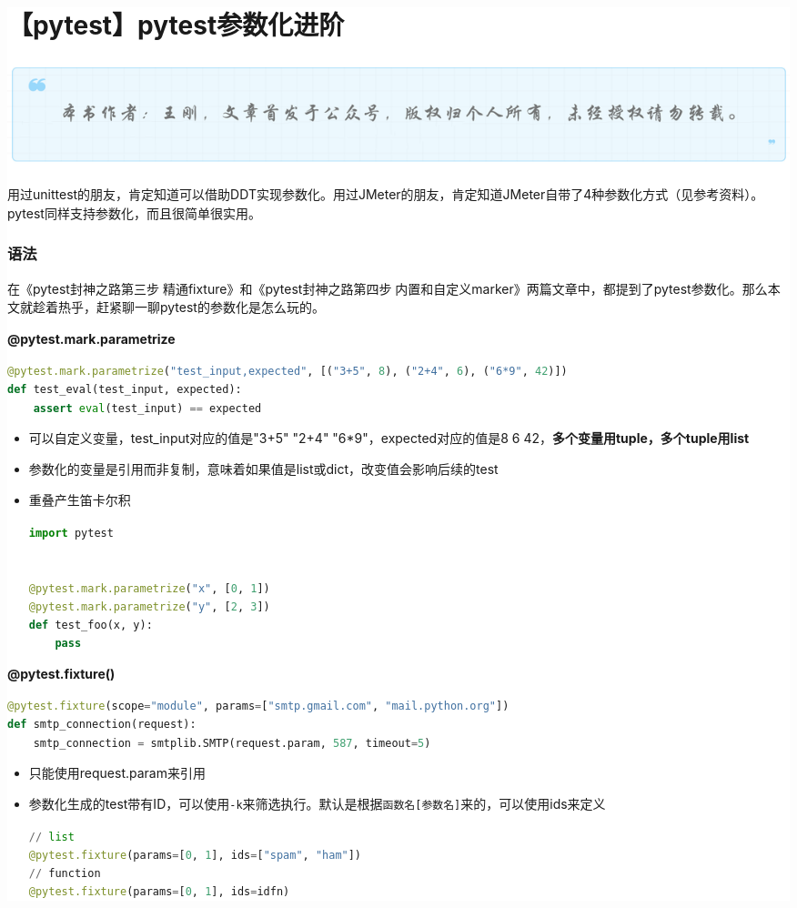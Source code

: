 # 【pytest】pytest参数化进阶
![](../wanggang.png)


用过unittest的朋友，肯定知道可以借助DDT实现参数化。用过JMeter的朋友，肯定知道JMeter自带了4种参数化方式（见参考资料）。pytest同样支持参数化，而且很简单很实用。

### 语法

在《pytest封神之路第三步 精通fixture》和《pytest封神之路第四步 内置和自定义marker》两篇文章中，都提到了pytest参数化。那么本文就趁着热乎，赶紧聊一聊pytest的参数化是怎么玩的。

**@pytest.mark.parametrize** 

```python
@pytest.mark.parametrize("test_input,expected", [("3+5", 8), ("2+4", 6), ("6*9", 42)])
def test_eval(test_input, expected):
    assert eval(test_input) == expected
```

- 可以自定义变量，test_input对应的值是"3+5" "2+4" "6\*9"，expected对应的值是8 6 42，**多个变量用tuple，多个tuple用list**

- 参数化的变量是引用而非复制，意味着如果值是list或dict，改变值会影响后续的test

- 重叠产生笛卡尔积

  ```python
  import pytest
  
  
  @pytest.mark.parametrize("x", [0, 1])
  @pytest.mark.parametrize("y", [2, 3])
  def test_foo(x, y):
      pass
  ```



**@pytest.fixture()**  

```python
@pytest.fixture(scope="module", params=["smtp.gmail.com", "mail.python.org"])
def smtp_connection(request):
    smtp_connection = smtplib.SMTP(request.param, 587, timeout=5)
```

- 只能使用request.param来引用

- 参数化生成的test带有ID，可以使用`-k`来筛选执行。默认是根据`函数名[参数名]`来的，可以使用ids来定义

  ```python
  // list
  @pytest.fixture(params=[0, 1], ids=["spam", "ham"])
  // function
  @pytest.fixture(params=[0, 1], ids=idfn)
  ```
